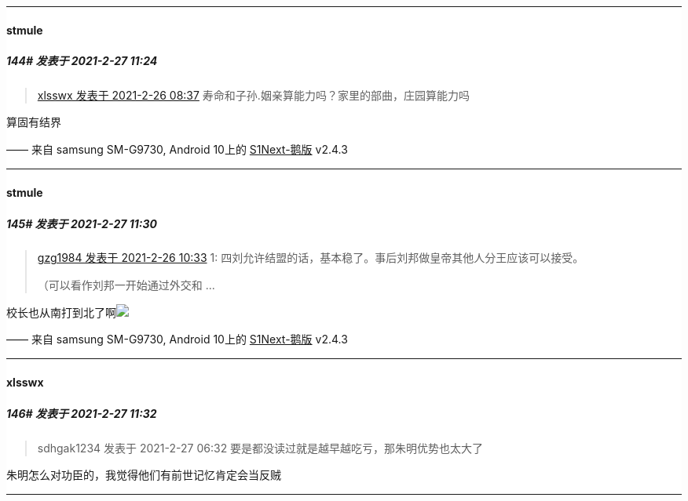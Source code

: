 





*****

####  stmule  
##### 144#       发表于 2021-2-27 11:24



<blockquote><a href="httphttps://bbs.saraba1st.com/2b/forum.php?mod=redirect&amp;goto=findpost&amp;pid=50443717&amp;ptid=1989825" target="_blank">xlsswx 发表于 2021-2-26 08:37</a>
寿命和子孙.姻亲算能力吗？家里的部曲，庄园算能力吗</blockquote>
算固有结界

—— 来自 samsung SM-G9730, Android 10上的 [S1Next-鹅版](https://github.com/ykrank/S1-Next/releases) v2.4.3







*****

####  stmule  
##### 145#       发表于 2021-2-27 11:30



<blockquote><a href="httphttps://bbs.saraba1st.com/2b/forum.php?mod=redirect&amp;goto=findpost&amp;pid=50444795&amp;ptid=1989825" target="_blank">gzg1984 发表于 2021-2-26 10:33</a>
1: 四刘允许结盟的话，基本稳了。事后刘邦做皇帝其他人分王应该可以接受。

（可以看作刘邦一开始通过外交和 ...</blockquote>
校长也从南打到北了啊<img src="https://static.saraba1st.com/image/smiley/face2017/067.png" referrerpolicy="no-referrer">

—— 来自 samsung SM-G9730, Android 10上的 [S1Next-鹅版](https://github.com/ykrank/S1-Next/releases) v2.4.3







*****

####  xlsswx  
##### 146#       发表于 2021-2-27 11:32



<blockquote>sdhgak1234 发表于 2021-2-27 06:32
要是都没读过就是越早越吃亏，那朱明优势也太大了</blockquote>
朱明怎么对功臣的，我觉得他们有前世记忆肯定会当反贼







*****
